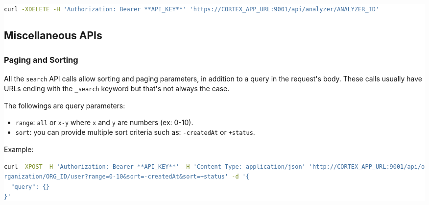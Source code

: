 ```bash
curl -XDELETE -H 'Authorization: Bearer **API_KEY**' 'https://CORTEX_APP_URL:9001/api/analyzer/ANALYZER_ID'
```

## Miscellaneous APIs

### Paging and Sorting
All the `search` API calls allow sorting and paging parameters, in addition to a query in the request's body. These calls usually have URLs ending with the `_search` keyword but that's not always the case.

The followings are query parameters:

- `range`: `all` or `x-y` where `x` and `y` are numbers (ex: 0-10).
- `sort`: you can provide multiple sort criteria such as: `-createdAt` or `+status`.

Example:

```bash
curl -XPOST -H 'Authorization: Bearer **API_KEY**' -H 'Content-Type: application/json' 'http://CORTEX_APP_URL:9001/api/organization/ORG_ID/user?range=0-10&sort=-createdAt&sort=+status' -d '{
  "query": {}
}'
```

